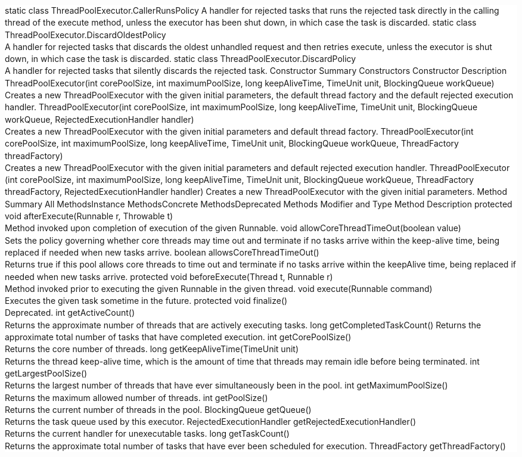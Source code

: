 static class 	ThreadPoolExecutor.CallerRunsPolicy	
A handler for rejected tasks that runs the rejected task directly in the calling thread of the execute method, unless the executor has been shut down, in which case the task is discarded.
static class 	ThreadPoolExecutor.DiscardOldestPolicy	
A handler for rejected tasks that discards the oldest unhandled request and then retries execute, unless the executor is shut down, in which case the task is discarded.
static class 	ThreadPoolExecutor.DiscardPolicy	
A handler for rejected tasks that silently discards the rejected task.
Constructor Summary
Constructors
Constructor	Description
ThreadPoolExecutor​(int corePoolSize, int maximumPoolSize, long keepAliveTime, TimeUnit unit, BlockingQueue<Runnable> workQueue)	
Creates a new ThreadPoolExecutor with the given initial parameters, the default thread factory and the default rejected execution handler.
ThreadPoolExecutor​(int corePoolSize, int maximumPoolSize, long keepAliveTime, TimeUnit unit, BlockingQueue<Runnable> workQueue, RejectedExecutionHandler handler)	
Creates a new ThreadPoolExecutor with the given initial parameters and default thread factory.
ThreadPoolExecutor​(int corePoolSize, int maximumPoolSize, long keepAliveTime, TimeUnit unit, BlockingQueue<Runnable> workQueue, ThreadFactory threadFactory)	
Creates a new ThreadPoolExecutor with the given initial parameters and default rejected execution handler.
ThreadPoolExecutor​(int corePoolSize, int maximumPoolSize, long keepAliveTime, TimeUnit unit, BlockingQueue<Runnable> workQueue, ThreadFactory threadFactory, RejectedExecutionHandler handler)	
Creates a new ThreadPoolExecutor with the given initial parameters.
Method Summary
All MethodsInstance MethodsConcrete MethodsDeprecated Methods
Modifier and Type	Method	Description
protected void	afterExecute​(Runnable r, Throwable t)	
Method invoked upon completion of execution of the given Runnable.
void	allowCoreThreadTimeOut​(boolean value)	
Sets the policy governing whether core threads may time out and terminate if no tasks arrive within the keep-alive time, being replaced if needed when new tasks arrive.
boolean	allowsCoreThreadTimeOut()	
Returns true if this pool allows core threads to time out and terminate if no tasks arrive within the keepAlive time, being replaced if needed when new tasks arrive.
protected void	beforeExecute​(Thread t, Runnable r)	
Method invoked prior to executing the given Runnable in the given thread.
void	execute​(Runnable command)	
Executes the given task sometime in the future.
protected void	finalize()	
Deprecated.
int	getActiveCount()	
Returns the approximate number of threads that are actively executing tasks.
long	getCompletedTaskCount()	
Returns the approximate total number of tasks that have completed execution.
int	getCorePoolSize()	
Returns the core number of threads.
long	getKeepAliveTime​(TimeUnit unit)	
Returns the thread keep-alive time, which is the amount of time that threads may remain idle before being terminated.
int	getLargestPoolSize()	
Returns the largest number of threads that have ever simultaneously been in the pool.
int	getMaximumPoolSize()	
Returns the maximum allowed number of threads.
int	getPoolSize()	
Returns the current number of threads in the pool.
BlockingQueue<Runnable>	getQueue()	
Returns the task queue used by this executor.
RejectedExecutionHandler	getRejectedExecutionHandler()	
Returns the current handler for unexecutable tasks.
long	getTaskCount()	
Returns the approximate total number of tasks that have ever been scheduled for execution.
ThreadFactory	getThreadFactory()	